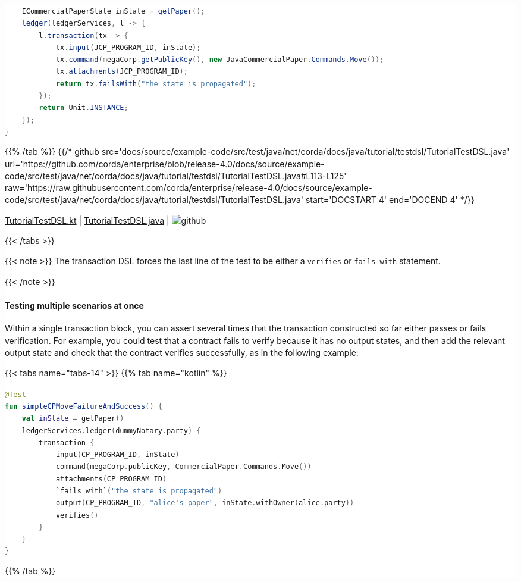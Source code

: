 ```java
    ICommercialPaperState inState = getPaper();
    ledger(ledgerServices, l -> {
        l.transaction(tx -> {
            tx.input(JCP_PROGRAM_ID, inState);
            tx.command(megaCorp.getPublicKey(), new JavaCommercialPaper.Commands.Move());
            tx.attachments(JCP_PROGRAM_ID);
            return tx.failsWith("the state is propagated");
        });
        return Unit.INSTANCE;
    });
}

```
{{% /tab %}}
{{/* github src='docs/source/example-code/src/test/java/net/corda/docs/java/tutorial/testdsl/TutorialTestDSL.java' url='https://github.com/corda/enterprise/blob/release-4.0/docs/source/example-code/src/test/java/net/corda/docs/java/tutorial/testdsl/TutorialTestDSL.java#L113-L125' raw='https://raw.githubusercontent.com/corda/enterprise/release-4.0/docs/source/example-code/src/test/java/net/corda/docs/java/tutorial/testdsl/TutorialTestDSL.java' start='DOCSTART 4' end='DOCEND 4' */}}

[TutorialTestDSL.kt](https://github.com/corda/enterprise/blob/release/ent/4.0/docs/source/example-code/src/test/kotlin/net/corda/docs/kotlin/tutorial/testdsl/TutorialTestDSL.kt) | [TutorialTestDSL.java](https://github.com/corda/enterprise/blob/release/ent/4.0/docs/source/example-code/src/test/java/net/corda/docs/java/tutorial/testdsl/TutorialTestDSL.java) | ![github](/images/svg/github.svg "github")

{{< /tabs >}}

{{< note >}}
The transaction DSL forces the last line of the test to be either a `verifies` or `fails with` statement.

{{< /note >}}

#### Testing multiple scenarios at once

Within a single transaction block, you can assert several times that the transaction constructed so far either passes or
fails verification. For example, you could test that a contract fails to verify because it has no output states, and then
add the relevant output state and check that the contract verifies successfully, as in the following example:

{{< tabs name="tabs-14" >}}
{{% tab name="kotlin" %}}
```kotlin
@Test
fun simpleCPMoveFailureAndSuccess() {
    val inState = getPaper()
    ledgerServices.ledger(dummyNotary.party) {
        transaction {
            input(CP_PROGRAM_ID, inState)
            command(megaCorp.publicKey, CommercialPaper.Commands.Move())
            attachments(CP_PROGRAM_ID)
            `fails with`("the state is propagated")
            output(CP_PROGRAM_ID, "alice's paper", inState.withOwner(alice.party))
            verifies()
        }
    }
}

```
{{% /tab %}}